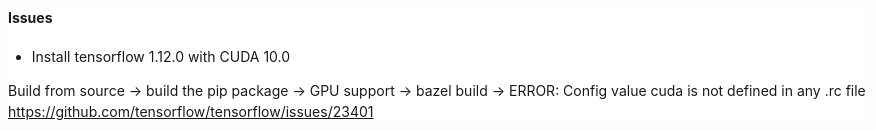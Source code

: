 #### Issues

- Install tensorflow 1.12.0 with CUDA 10.0

Build from source -> build the pip package -> GPU support -> bazel build -> ERROR: Config value cuda is not defined in any .rc file https://github.com/tensorflow/tensorflow/issues/23401
